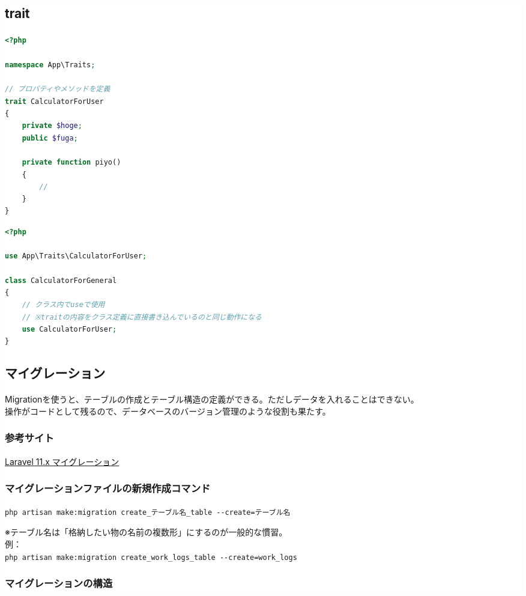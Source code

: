 <a id="trait"></a>
## trait

```php
<?php

namespace App\Traits;

// プロパティやメソッドを定義
trait CalculatorForUser
{
    private $hoge;
    public $fuga;

    private function piyo()
    {
        //
    }
}
```
```php
<?php

use App\Traits\CalculatorForUser;

class CalculatorForGeneral
{
    // クラス内でuseで使用
    // ※traitの内容をクラス定義に直接書き込んでいるのと同じ動作になる
    use CalculatorForUser;
}
```

<a id="マイグレーション"></a>
## マイグレーション

Migrationを使うと、テーブルの作成とテーブル構造の定義ができる。ただしデータを入れることはできない。  
操作がコードとして残るので、データベースのバージョン管理のような役割も果たす。  

### 参考サイト
[Laravel 11.x マイグレーション](https://readouble.com/laravel/11.x/ja/migrations.html)


### マイグレーションファイルの新規作成コマンド  
`php artisan make:migration create_テーブル名_table --create=テーブル名`  

※テーブル名は「格納したい物の名前の複数形」にするのが一般的な慣習。  
例：  
`php artisan make:migration create_work_logs_table --create=work_logs`  


### マイグレーションの構造
